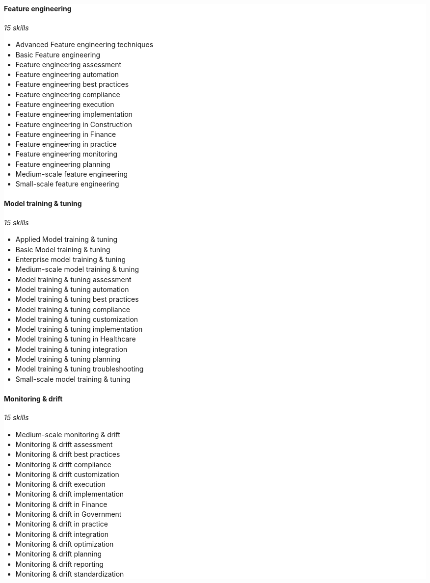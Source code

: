 #### Feature engineering

*15 skills*

- Advanced Feature engineering techniques
- Basic Feature engineering
- Feature engineering assessment
- Feature engineering automation
- Feature engineering best practices
- Feature engineering compliance
- Feature engineering execution
- Feature engineering implementation
- Feature engineering in Construction
- Feature engineering in Finance
- Feature engineering in practice
- Feature engineering monitoring
- Feature engineering planning
- Medium-scale feature engineering
- Small-scale feature engineering

#### Model training & tuning

*15 skills*

- Applied Model training & tuning
- Basic Model training & tuning
- Enterprise model training & tuning
- Medium-scale model training & tuning
- Model training & tuning assessment
- Model training & tuning automation
- Model training & tuning best practices
- Model training & tuning compliance
- Model training & tuning customization
- Model training & tuning implementation
- Model training & tuning in Healthcare
- Model training & tuning integration
- Model training & tuning planning
- Model training & tuning troubleshooting
- Small-scale model training & tuning

#### Monitoring & drift

*15 skills*

- Medium-scale monitoring & drift
- Monitoring & drift assessment
- Monitoring & drift best practices
- Monitoring & drift compliance
- Monitoring & drift customization
- Monitoring & drift execution
- Monitoring & drift implementation
- Monitoring & drift in Finance
- Monitoring & drift in Government
- Monitoring & drift in practice
- Monitoring & drift integration
- Monitoring & drift optimization
- Monitoring & drift planning
- Monitoring & drift reporting
- Monitoring & drift standardization
